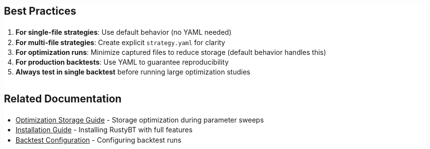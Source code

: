 ## Best Practices

1. **For single-file strategies**: Use default behavior (no YAML needed)
2. **For multi-file strategies**: Create explicit `strategy.yaml` for clarity
3. **For optimization runs**: Minimize captured files to reduce storage (default behavior handles this)
4. **For production backtests**: Use YAML to guarantee reproducibility
5. **Always test in single backtest** before running large optimization studies

## Related Documentation

- [Optimization Storage Guide](optimization-storage.md) - Storage optimization during parameter sweeps
- [Installation Guide](installation.md) - Installing RustyBT with full features
- [Backtest Configuration](backtest-configuration.md) - Configuring backtest runs
